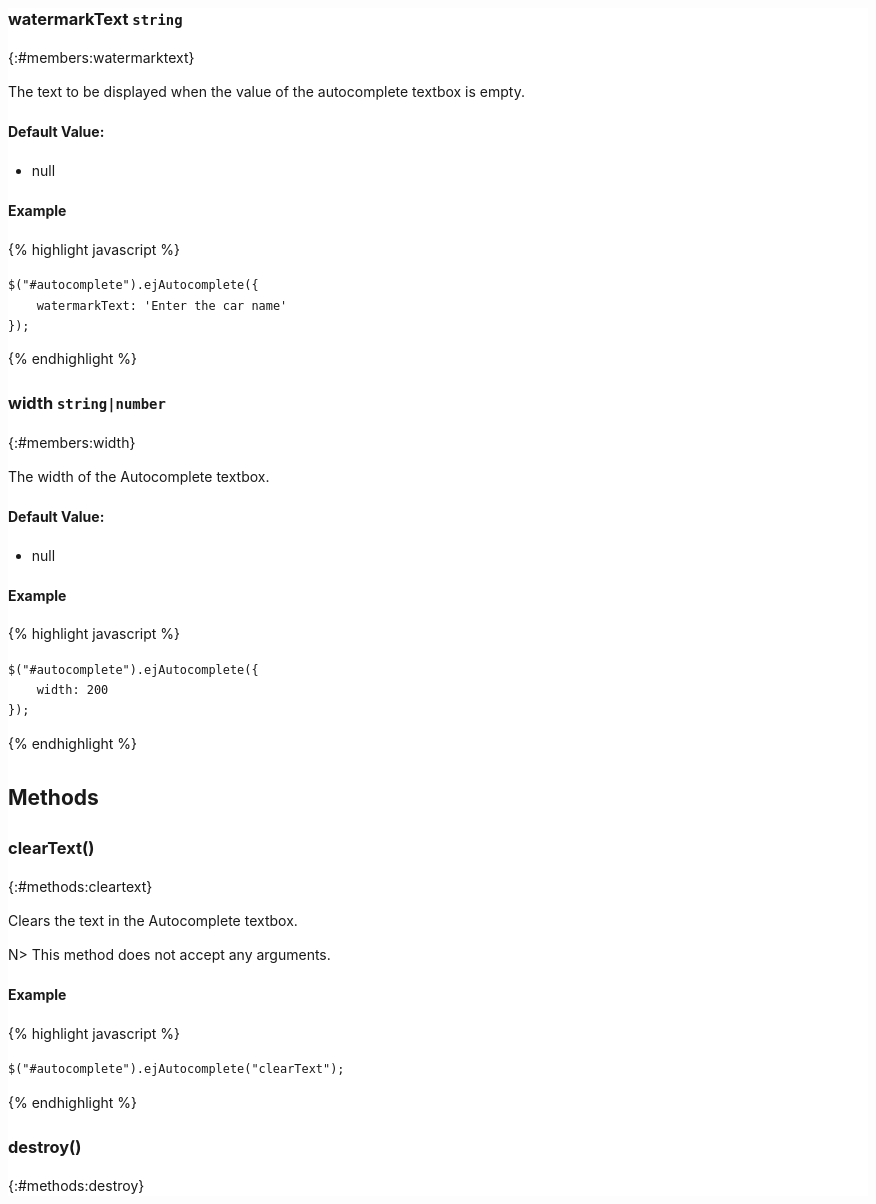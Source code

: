 ### watermarkText `string`
{:#members:watermarktext}

The text to be displayed when the value of the autocomplete textbox is empty.

#### Default Value:  

* null

#### Example  

{% highlight javascript %}

	$("#autocomplete").ejAutocomplete({ 
		watermarkText: 'Enter the car name' 
	});

{% endhighlight %}

### width `string|number`
{:#members:width}

The width of the Autocomplete textbox.

#### Default Value:  

* null

#### Example  

{% highlight javascript %}

	$("#autocomplete").ejAutocomplete({
		width: 200 
	});

{% endhighlight %}

## Methods

### clearText()
{:#methods:cleartext}

Clears the text in the Autocomplete textbox.

N> This method does not accept any arguments.

#### Example  

{% highlight javascript %}

	$("#autocomplete").ejAutocomplete("clearText");

{% endhighlight %}

### destroy()
{:#methods:destroy}
